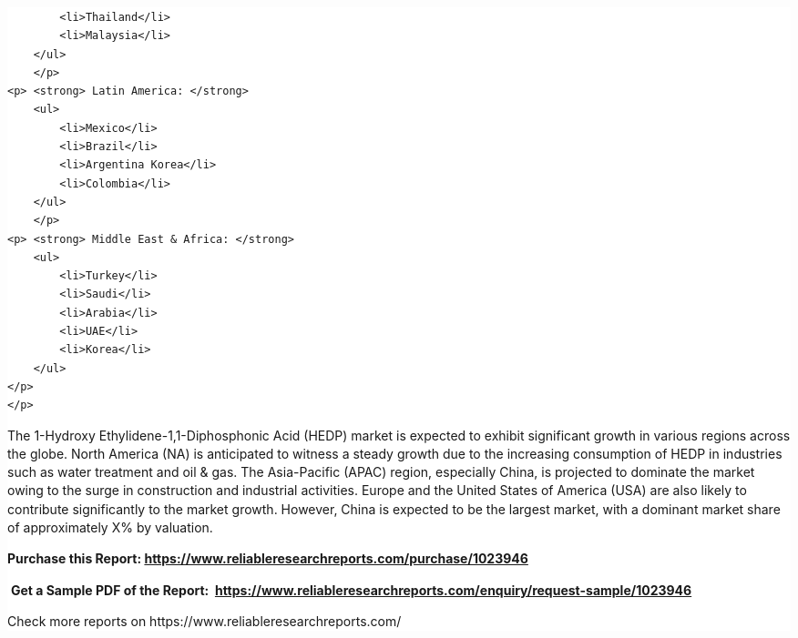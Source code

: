             <li>Thailand</li>
            <li>Malaysia</li>
        </ul>
        </p> 
    <p> <strong> Latin America: </strong>
        <ul>
            <li>Mexico</li>
            <li>Brazil</li>
            <li>Argentina Korea</li>
            <li>Colombia</li>
        </ul>
        </p> 
    <p> <strong> Middle East & Africa: </strong>
        <ul>
            <li>Turkey</li>
            <li>Saudi</li>
            <li>Arabia</li>
            <li>UAE</li>
            <li>Korea</li>
        </ul>
    </p>
    </p>
<p><p>The 1-Hydroxy Ethylidene-1,1-Diphosphonic Acid (HEDP) market is expected to exhibit significant growth in various regions across the globe. North America (NA) is anticipated to witness a steady growth due to the increasing consumption of HEDP in industries such as water treatment and oil & gas. The Asia-Pacific (APAC) region, especially China, is projected to dominate the market owing to the surge in construction and industrial activities. Europe and the United States of America (USA) are also likely to contribute significantly to the market growth. However, China is expected to be the largest market, with a dominant market share of approximately X% by valuation.</p></p>
<p><strong>Purchase this Report: <a href="https://www.reliableresearchreports.com/purchase/1023946">https://www.reliableresearchreports.com/purchase/1023946</a></strong></p>
<p>&nbsp;<strong>Get a Sample PDF of the Report:&nbsp;&nbsp;<a href="https://www.reliableresearchreports.com/enquiry/request-sample/1023946">https://www.reliableresearchreports.com/enquiry/request-sample/1023946</a></strong></p>
<p><strong></strong></p>
<p>Check more reports on https://www.reliableresearchreports.com/</p>